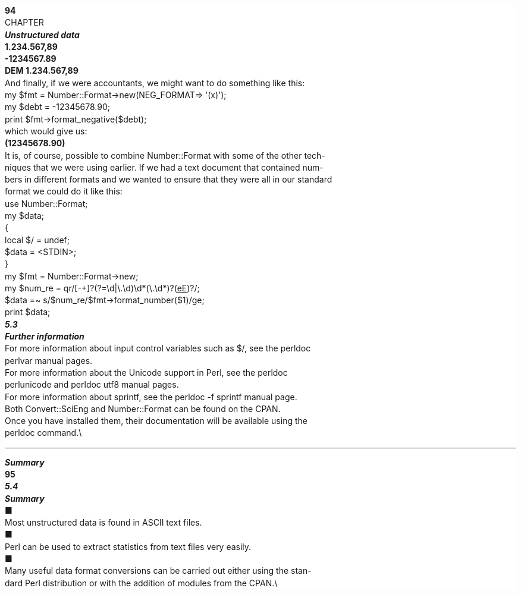 **94**\
 CHAPTER\
 ***Unstructured data***\
 **1.234.567,89**\
 **-1234567.89**\
 **DEM 1.234.567,89**\
 And finally, if we were accountants, we might want to do something like
this:\
 my \$fmt = Number::Format-\>new(NEG\_FORMAT=\> '(x)');\
 my \$debt = -12345678.90;\
 print \$fmt-\>format\_negative(\$debt);\
 which would give us:\
 **(12345678.90)**\
 It is, of course, possible to combine Number::Format with some of the
other tech-\
niques that we were using earlier. If we had a text document that
contained num-\
bers in different formats and we wanted to ensure that they were all in
our standard\
format we could do it like this:\
 use Number::Format;\
 my \$data;\
 {\
 local \$/ = undef;\
 \$data = \<STDIN\>;\
 }\
 my \$fmt = Number::Format-\>new;\
 my \$num\_re =
qr/[-+]?(?=\\d|\\.\\d)\\d\*(\\.\\d\*)?([eE]([-+]?\\d+))?/;\
 \$data =\~ s/\$num\_re/\$fmt-\>format\_number(\$1)/ge;\
 print \$data;\
 ***5.3***\
 ***Further information***\
 For more information about input control variables such as \$/, see the
perldoc\
perlvar manual pages.\
 For more information about the Unicode support in Perl, see the
perldoc\
 perlunicode and perldoc utf8 manual pages.\
 For more information about sprintf, see the perldoc -f sprintf manual
page.\
Both Convert::SciEng and Number::Format can be found on the CPAN.\
 Once you have installed them, their documentation will be available
using the\
perldoc command.\

------------------------------------------------------------------------

***Summary***\
 **95**\
 ***5.4***\
 ***Summary***\
 ■\
 Most unstructured data is found in ASCII text files.\
 ■\
 Perl can be used to extract statistics from text files very easily.\
 ■\
 Many useful data format conversions can be carried out either using the
stan-\
dard Perl distribution or with the addition of modules from the CPAN.\

